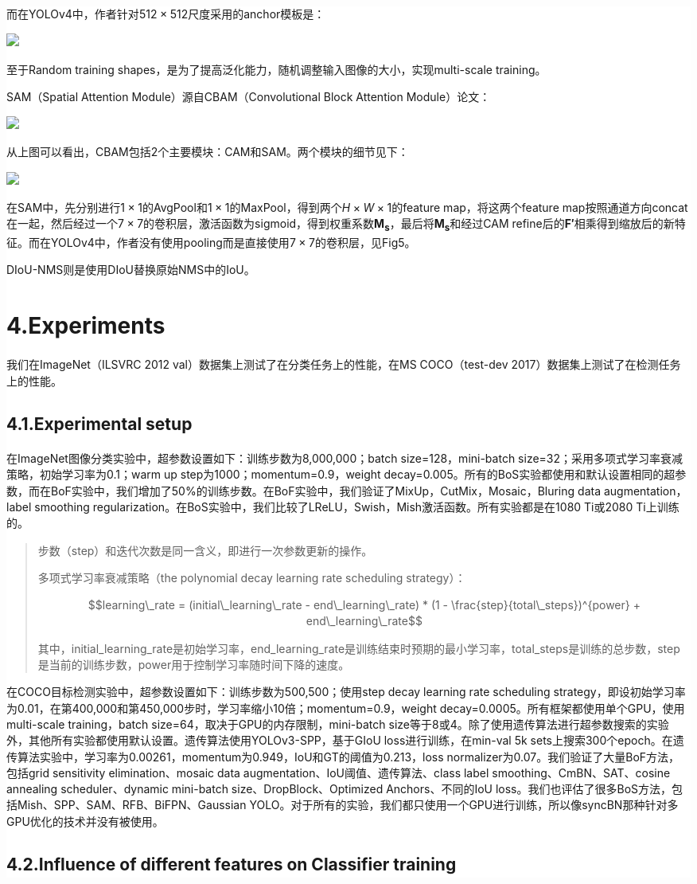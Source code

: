 而在YOLOv4中，作者针对$512 \times 512$尺度采用的anchor模板是：

![](https://xjeffblogimg.oss-cn-beijing.aliyuncs.com/BLOGIMG/BlogImage/AIPapers/YOLOv4/32.png)

至于Random training shapes，是为了提高泛化能力，随机调整输入图像的大小，实现multi-scale training。

SAM（Spatial Attention Module）源自CBAM（Convolutional Block Attention Module）论文：

![](https://xjeffblogimg.oss-cn-beijing.aliyuncs.com/BLOGIMG/BlogImage/AIPapers/YOLOv4/33.png)

从上图可以看出，CBAM包括2个主要模块：CAM和SAM。两个模块的细节见下：

![](https://xjeffblogimg.oss-cn-beijing.aliyuncs.com/BLOGIMG/BlogImage/AIPapers/YOLOv4/34.png)

在SAM中，先分别进行$1\times 1$的AvgPool和$1\times 1$的MaxPool，得到两个$H \times W \times 1$的feature map，将这两个feature map按照通道方向concat在一起，然后经过一个$7 \times 7$的卷积层，激活函数为sigmoid，得到权重系数$\mathbf{M_s}$，最后将$\mathbf{M_s}$和经过CAM refine后的$\mathbf{F'}$相乘得到缩放后的新特征。而在YOLOv4中，作者没有使用pooling而是直接使用$7 \times 7$的卷积层，见Fig5。

DIoU-NMS则是使用DIoU替换原始NMS中的IoU。

# 4.Experiments

我们在ImageNet（ILSVRC 2012 val）数据集上测试了在分类任务上的性能，在MS COCO（test-dev 2017）数据集上测试了在检测任务上的性能。

## 4.1.Experimental setup

在ImageNet图像分类实验中，超参数设置如下：训练步数为8,000,000；batch size=128，mini-batch size=32；采用多项式学习率衰减策略，初始学习率为0.1；warm up step为1000；momentum=0.9，weight decay=0.005。所有的BoS实验都使用和默认设置相同的超参数，而在BoF实验中，我们增加了50%的训练步数。在BoF实验中，我们验证了MixUp，CutMix，Mosaic，Bluring data augmentation，label smoothing regularization。在BoS实验中，我们比较了LReLU，Swish，Mish激活函数。所有实验都是在1080 Ti或2080 Ti上训练的。

>步数（step）和迭代次数是同一含义，即进行一次参数更新的操作。
>
>多项式学习率衰减策略（the polynomial decay learning rate scheduling strategy）：
>
>$$learning\_rate = (initial\_learning\_rate - end\_learning\_rate) * (1 - \frac{step}{total\_steps})^{power} + end\_learning\_rate$$
>
>其中，initial\_learning\_rate是初始学习率，end\_learning\_rate是训练结束时预期的最小学习率，total\_steps是训练的总步数，step是当前的训练步数，power用于控制学习率随时间下降的速度。

在COCO目标检测实验中，超参数设置如下：训练步数为500,500；使用step decay learning rate scheduling strategy，即设初始学习率为0.01，在第400,000和第450,000步时，学习率缩小10倍；momentum=0.9，weight decay=0.0005。所有框架都使用单个GPU，使用multi-scale training，batch size=64，取决于GPU的内存限制，mini-batch size等于8或4。除了使用遗传算法进行超参数搜索的实验外，其他所有实验都使用默认设置。遗传算法使用YOLOv3-SPP，基于GIoU loss进行训练，在min-val 5k sets上搜索300个epoch。在遗传算法实验中，学习率为0.00261，momentum为0.949，IoU和GT的阈值为0.213，loss normalizer为0.07。我们验证了大量BoF方法，包括grid sensitivity elimination、mosaic data augmentation、IoU阈值、遗传算法、class label smoothing、CmBN、SAT、cosine annealing scheduler、dynamic mini-batch size、DropBlock、Optimized Anchors、不同的IoU loss。我们也评估了很多BoS方法，包括Mish、SPP、SAM、RFB、BiFPN、Gaussian YOLO。对于所有的实验，我们都只使用一个GPU进行训练，所以像syncBN那种针对多GPU优化的技术并没有被使用。

## 4.2.Influence of different features on Classifier training
